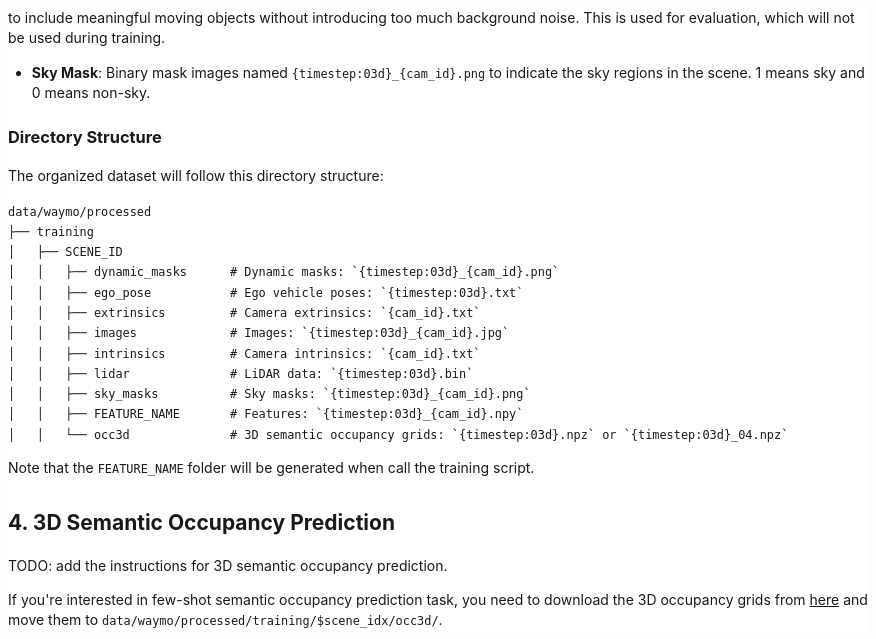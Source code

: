 to include meaningful moving objects without introducing too much background noise. This is used for evaluation, which will not be used during training.
- **Sky Mask**: Binary mask images named `{timestep:03d}_{cam_id}.png` to indicate the sky regions in the scene. 1 means sky and 0 means non-sky.

### Directory Structure

The organized dataset will follow this directory structure:

```
data/waymo/processed
├── training
│   ├── SCENE_ID
│   │   ├── dynamic_masks      # Dynamic masks: `{timestep:03d}_{cam_id}.png`
│   │   ├── ego_pose           # Ego vehicle poses: `{timestep:03d}.txt`
│   │   ├── extrinsics         # Camera extrinsics: `{cam_id}.txt`
│   │   ├── images             # Images: `{timestep:03d}_{cam_id}.jpg`
│   │   ├── intrinsics         # Camera intrinsics: `{cam_id}.txt`
│   │   ├── lidar              # LiDAR data: `{timestep:03d}.bin`
│   │   ├── sky_masks          # Sky masks: `{timestep:03d}_{cam_id}.png`
│   │   ├── FEATURE_NAME       # Features: `{timestep:03d}_{cam_id}.npy` 
│   │   └── occ3d              # 3D semantic occupancy grids: `{timestep:03d}.npz` or `{timestep:03d}_04.npz`
```

Note that the `FEATURE_NAME` folder will be generated when call the training script.

## 4. 3D Semantic Occupancy Prediction

TODO: add the instructions for 3D semantic occupancy prediction.

If you're interested in few-shot semantic occupancy prediction task, you need to download the 3D occupancy grids from [here](https://tsinghua-mars-lab.github.io/Occ3D/) and move them to `data/waymo/processed/training/$scene_idx/occ3d/`.
